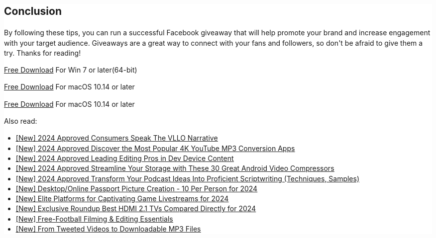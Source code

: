 ## Conclusion

By following these tips, you can run a successful Facebook giveaway that will help promote your brand and increase engagement with your target audience. Giveaways are a great way to connect with your fans and followers, so don't be afraid to give them a try. Thanks for reading!

[Free Download](https://tools.techidaily.com/wondershare/filmora/download/) For Win 7 or later(64-bit)

[Free Download](https://tools.techidaily.com/wondershare/filmora/download/) For macOS 10.14 or later

[Free Download](https://tools.techidaily.com/wondershare/filmora/download/) For macOS 10.14 or later

<ins class="adsbygoogle"
     style="display:block"
     data-ad-format="autorelaxed"
     data-ad-client="ca-pub-7571918770474297"
     data-ad-slot="1223367746"></ins>

<ins class="adsbygoogle"
     style="display:block"
     data-ad-format="autorelaxed"
     data-ad-client="ca-pub-7571918770474297"
     data-ad-slot="1223367746"></ins>



<ins class="adsbygoogle"
     style="display:block"
     data-ad-client="ca-pub-7571918770474297"
     data-ad-slot="8358498916"
     data-ad-format="auto"
     data-full-width-responsive="true"></ins>






<span class="atpl-alsoreadstyle">Also read:</span>
<div><ul>
<li><a href="https://article-helps.techidaily.com/new-2024-approved-consumers-speak-the-vllo-narrative/"><u>[New] 2024 Approved  Consumers Speak  The VLLO Narrative</u></a></li>
<li><a href="https://article-helps.techidaily.com/new-2024-approved-discover-the-most-popular-4k-youtube-mp3-conversion-apps/"><u>[New] 2024 Approved  Discover the Most Popular 4K YouTube MP3 Conversion Apps</u></a></li>
<li><a href="https://article-helps.techidaily.com/new-2024-approved-leading-editing-pros-in-dev-device-content/"><u>[New] 2024 Approved  Leading Editing Pros in Dev Device Content</u></a></li>
<li><a href="https://article-helps.techidaily.com/new-2024-approved-streamline-your-storage-with-these-30-great-android-video-compressors/"><u>[New] 2024 Approved  Streamline Your Storage with These 30 Great Android Video Compressors</u></a></li>
<li><a href="https://article-helps.techidaily.com/new-2024-approved-transform-your-podcast-ideas-into-proficient-scriptwriting-techniques-samples/"><u>[New] 2024 Approved  Transform Your Podcast Ideas Into Proficient Scriptwriting (Techniques, Samples)</u></a></li>
<li><a href="https://article-helps.techidaily.com/new-desktoponline-passport-picture-creation-10-per-person-for-2024/"><u>[New] Desktop/Online Passport Picture Creation - 10 Per Person for 2024</u></a></li>
<li><a href="https://article-helps.techidaily.com/new-elite-platforms-for-captivating-game-livestreams-for-2024/"><u>[New] Elite Platforms for Captivating Game Livestreams for 2024</u></a></li>
<li><a href="https://article-helps.techidaily.com/new-exclusive-roundup-best-hdmi-21-tvs-compared-directly-for-2024/"><u>[New] Exclusive Roundup  Best HDMI 2.1 TVs Compared Directly for 2024</u></a></li>
<li><a href="https://article-helps.techidaily.com/new-free-football-filming-and-editing-essentials/"><u>[New] Free-Football Filming & Editing Essentials</u></a></li>
<li><a href="https://article-helps.techidaily.com/new-from-tweeted-videos-to-downloadable-mp3-files/"><u>[New] From Tweeted Videos to Downloadable MP3 Files</u></a></li>